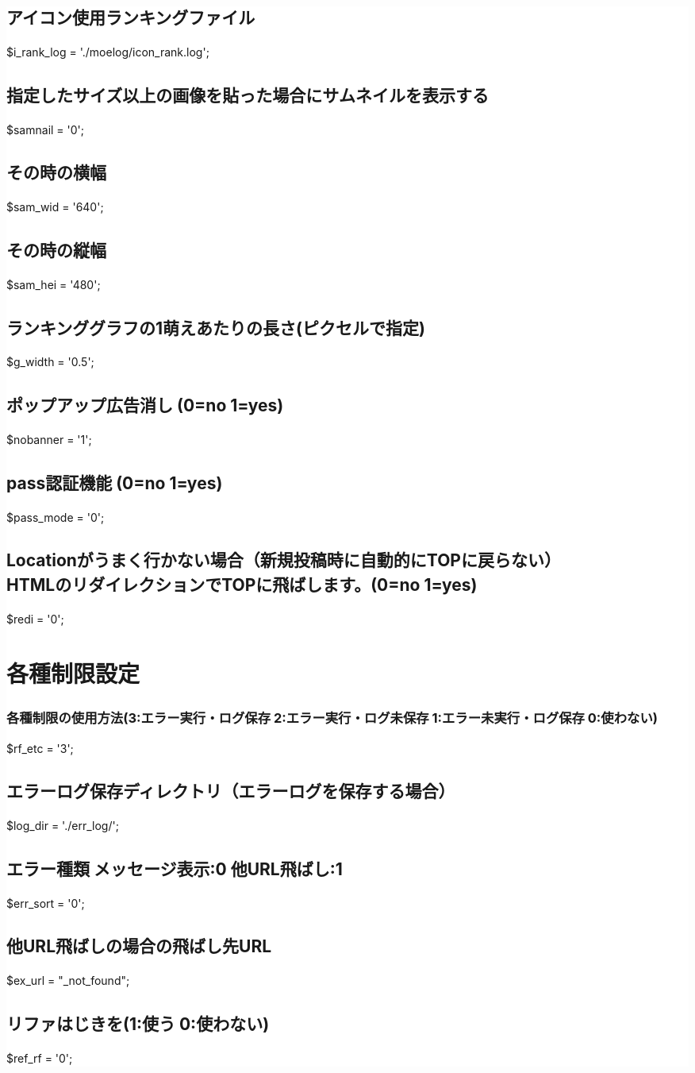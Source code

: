 ## アイコン使用ランキングファイル
$i_rank_log = './moelog/icon_rank.log';

## 指定したサイズ以上の画像を貼った場合にサムネイルを表示する
$samnail = '0';

## その時の横幅
$sam_wid = '640';

## その時の縦幅
$sam_hei = '480';

## ランキンググラフの1萌えあたりの長さ(ピクセルで指定)
$g_width = '0.5';

## ポップアップ広告消し (0=no 1=yes)
$nobanner = '1';

## pass認証機能 (0=no 1=yes)
$pass_mode = '0';

## Locationがうまく行かない場合（新規投稿時に自動的にTOPに戻らない）<br>HTMLのリダイレクションでTOPに飛ばします。(0=no 1=yes)
$redi = '0';

# 各種制限設定

### 各種制限の使用方法(3:エラー実行・ログ保存 2:エラー実行・ログ未保存 1:エラー未実行・ログ保存 0:使わない)
$rf_etc = '3';

## エラーログ保存ディレクトリ（エラーログを保存する場合）
$log_dir = './err_log/';

## エラー種類 メッセージ表示:0 他URL飛ばし:1
$err_sort = '0';

## 他URL飛ばしの場合の飛ばし先URL
$ex_url = "_not_found";

## リファはじきを(1:使う 0:使わない)
$ref_rf = '0';
